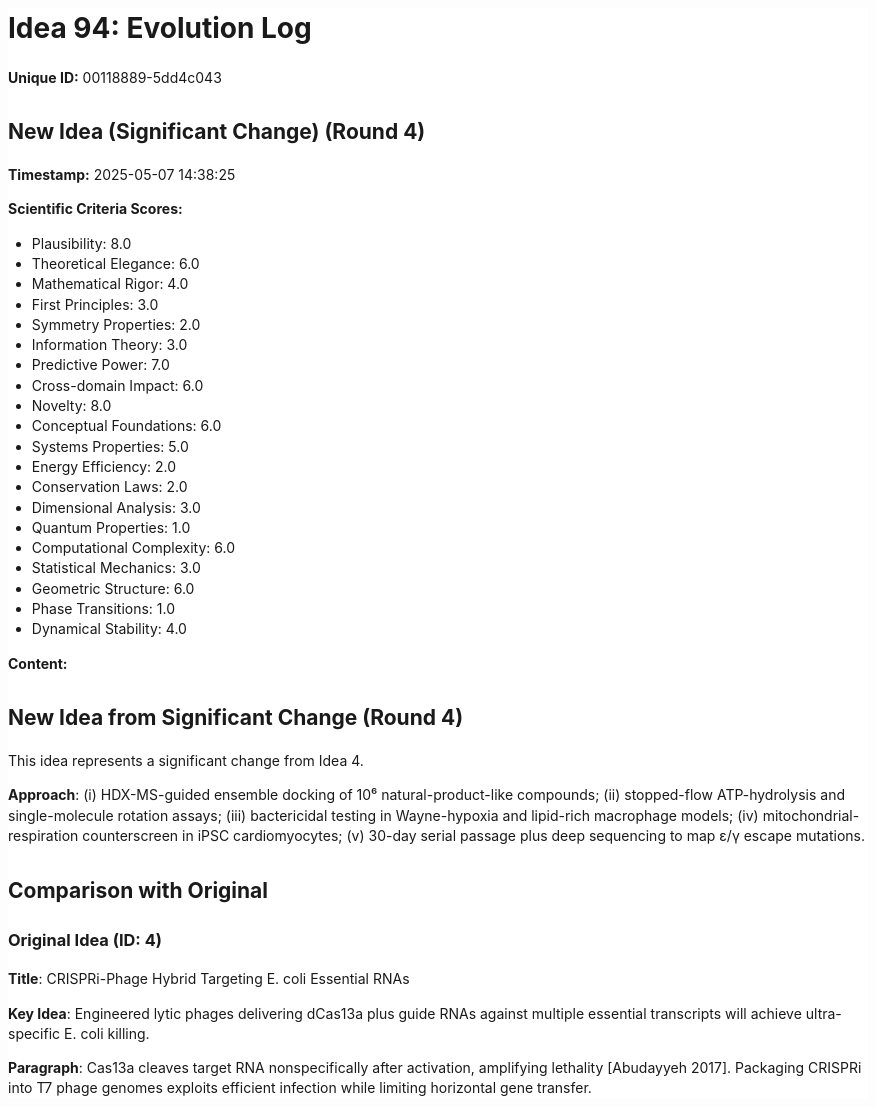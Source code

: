 # Idea 94: Evolution Log

**Unique ID:** 00118889-5dd4c043

## New Idea (Significant Change) (Round 4)

**Timestamp:** 2025-05-07 14:38:25

**Scientific Criteria Scores:**

- Plausibility: 8.0
- Theoretical Elegance: 6.0
- Mathematical Rigor: 4.0
- First Principles: 3.0
- Symmetry Properties: 2.0
- Information Theory: 3.0
- Predictive Power: 7.0
- Cross-domain Impact: 6.0
- Novelty: 8.0
- Conceptual Foundations: 6.0
- Systems Properties: 5.0
- Energy Efficiency: 2.0
- Conservation Laws: 2.0
- Dimensional Analysis: 3.0
- Quantum Properties: 1.0
- Computational Complexity: 6.0
- Statistical Mechanics: 3.0
- Geometric Structure: 6.0
- Phase Transitions: 1.0
- Dynamical Stability: 4.0

**Content:**

## New Idea from Significant Change (Round 4)

This idea represents a significant change from Idea 4.

**Approach**: (i) HDX-MS-guided ensemble docking of 10⁶ natural-product-like compounds; (ii) stopped-flow ATP-hydrolysis and single-molecule rotation assays; (iii) bactericidal testing in Wayne-hypoxia and lipid-rich macrophage models; (iv) mitochondrial-respiration counterscreen in iPSC cardiomyocytes; (v) 30-day serial passage plus deep sequencing to map ε/γ escape mutations.

## Comparison with Original

### Original Idea (ID: 4)

**Title**: CRISPRi-Phage Hybrid Targeting E. coli Essential RNAs

**Key Idea**: Engineered lytic phages delivering dCas13a plus guide RNAs against multiple essential transcripts will achieve ultra-specific E. coli killing.

**Paragraph**: Cas13a cleaves target RNA nonspecifically after activation, amplifying lethality [Abudayyeh 2017]. Packaging CRISPRi into T7 phage genomes exploits efficient infection while limiting horizontal gene transfer.
